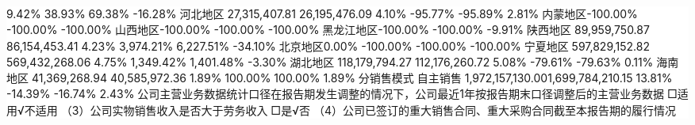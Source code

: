 9.42%
38.93%
69.38%
-16.28%
河北地区
27,315,407.81
26,195,476.09
4.10%
-95.77%
-95.89%
2.81%
内蒙地区-100.00%
-100.00%
-100.00%
山西地区-100.00%
-100.00%
-100.00%
黑龙江地区-100.00%
-100.00%
-9.91%
陕西地区
89,959,750.87
86,154,453.41
4.23%
3,974.21%
6,227.51%
-34.10%
北京地区0.00%
-100.00%
-100.00%
-100.00%
宁夏地区
597,829,152.82
569,432,268.06
4.75%
1,349.42%
1,401.48%
-3.30%
湖北地区
118,179,794.27
112,176,260.72
5.08%
-79.61%
-79.63%
0.11%
海南地区
41,369,268.94
40,585,972.36
1.89%
100.00%
100.00%
1.89%
分销售模式
自主销售
1,972,157,130.001,699,784,210.15
13.81%
-14.39%
-16.74%
2.43%
公司主营业务数据统计口径在报告期发生调整的情况下，公司最近1年按报告期末口径调整后的主营业务数据
□适用√不适用
（3）公司实物销售收入是否大于劳务收入
□是√否
（4）公司已签订的重大销售合同、重大采购合同截至本报告期的履行情况